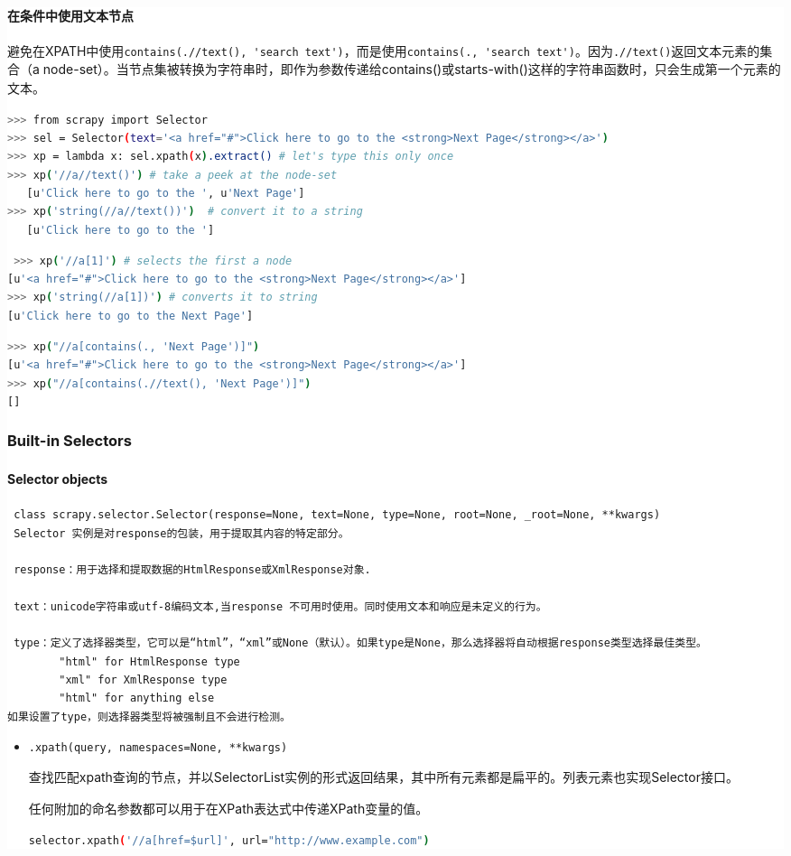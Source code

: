 #### 在条件中使用文本节点

避免在XPATH中使用`contains(.//text(), 'search text')`，而是使用`contains(., 'search text')`。因为`.//text()`返回文本元素的集合（a node-set）。当节点集被转换为字符串时，即作为参数传递给contains()或starts-with()这样的字符串函数时，只会生成第一个元素的文本。

```bash
>>> from scrapy import Selector
>>> sel = Selector(text='<a href="#">Click here to go to the <strong>Next Page</strong></a>')
>>> xp = lambda x: sel.xpath(x).extract() # let's type this only once
>>> xp('//a//text()') # take a peek at the node-set
   [u'Click here to go to the ', u'Next Page']
>>> xp('string(//a//text())')  # convert it to a string
   [u'Click here to go to the ']
```

```bash
 >>> xp('//a[1]') # selects the first a node
[u'<a href="#">Click here to go to the <strong>Next Page</strong></a>']
>>> xp('string(//a[1])') # converts it to string
[u'Click here to go to the Next Page']
```

```bash
>>> xp("//a[contains(., 'Next Page')]")
[u'<a href="#">Click here to go to the <strong>Next Page</strong></a>']
>>> xp("//a[contains(.//text(), 'Next Page')]")
[]
```

### Built-in Selectors 

#### Selector objects

```text
 class scrapy.selector.Selector(response=None, text=None, type=None, root=None, _root=None, **kwargs)
 Selector 实例是对response的包装，用于提取其内容的特定部分。
 
 response：用于选择和提取数据的HtmlResponse或XmlResponse对象.
 
 text：unicode字符串或utf-8编码文本,当response 不可用时使用。同时使用文本和响应是未定义的行为。
 
 type：定义了选择器类型，它可以是“html”，“xml”或None（默认）。如果type是None，那么选择器将自动根据response类型选择最佳类型。
	    "html" for HtmlResponse type
        "xml" for XmlResponse type
        "html" for anything else
如果设置了type，则选择器类型将被强制且不会进行检测。
```

* `.xpath(query, namespaces=None, **kwargs)`

  查找匹配xpath查询的节点，并以SelectorList实例的形式返回结果，其中所有元素都是扁平的。列表元素也实现Selector接口。

  任何附加的命名参数都可以用于在XPath表达式中传递XPath变量的值。

  ```bash
  selector.xpath('//a[href=$url]', url="http://www.example.com")
  ```
